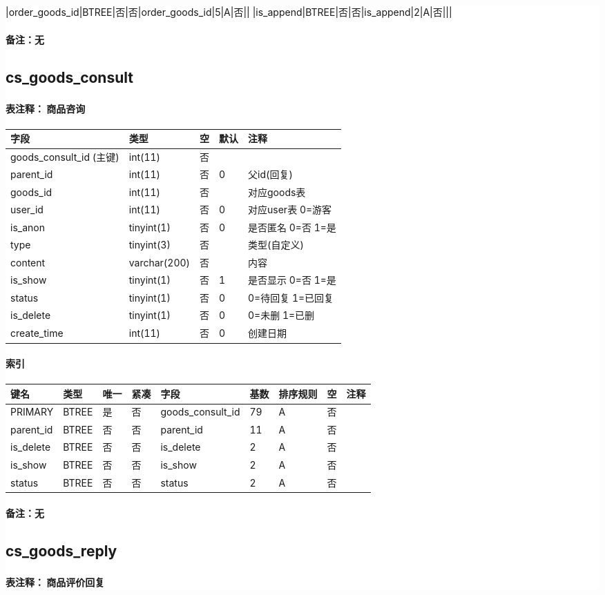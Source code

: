 |order_goods_id|BTREE|否|否|order_goods_id|5|A|否||
|is_append|BTREE|否|否|is_append|2|A|否|||

#### 备注：无


## cs_goods_consult

#### 表注释： 商品咨询

|字段|类型|空|默认|注释|
|:---- |:------- |:--- |:----|:------ |
|goods_consult_id (主键)|int(11)|否| ||
|parent_id|int(11)|否|0 |父id(回复)|
|goods_id|int(11)|否| |对应goods表|
|user_id|int(11)|否|0 |对应user表 0=游客|
|is_anon|tinyint(1)|否|0 |是否匿名 0=否 1=是|
|type|tinyint(3)|否| |类型(自定义)|
|content|varchar(200)|否| |内容|
|is_show|tinyint(1)|否|1 |是否显示 0=否 1=是|
|status|tinyint(1)|否|0 |0=待回复 1=已回复|
|is_delete|tinyint(1)|否|0 |0=未删 1=已删|
|create_time|int(11)|否|0 |创建日期|

#### 索引

|键名|类型|唯一|紧凑|字段|基数|排序规则|空|注释|
|:---|:--|:---|:---|:--|:--|:-------|:-|:--|
|PRIMARY|BTREE|是|否|goods_consult_id|79|A|否||
|parent_id|BTREE|否|否|parent_id|11|A|否||
|is_delete|BTREE|否|否|is_delete|2|A|否||
|is_show|BTREE|否|否|is_show|2|A|否||
|status|BTREE|否|否|status|2|A|否|||

#### 备注：无


## cs_goods_reply

#### 表注释： 商品评价回复
